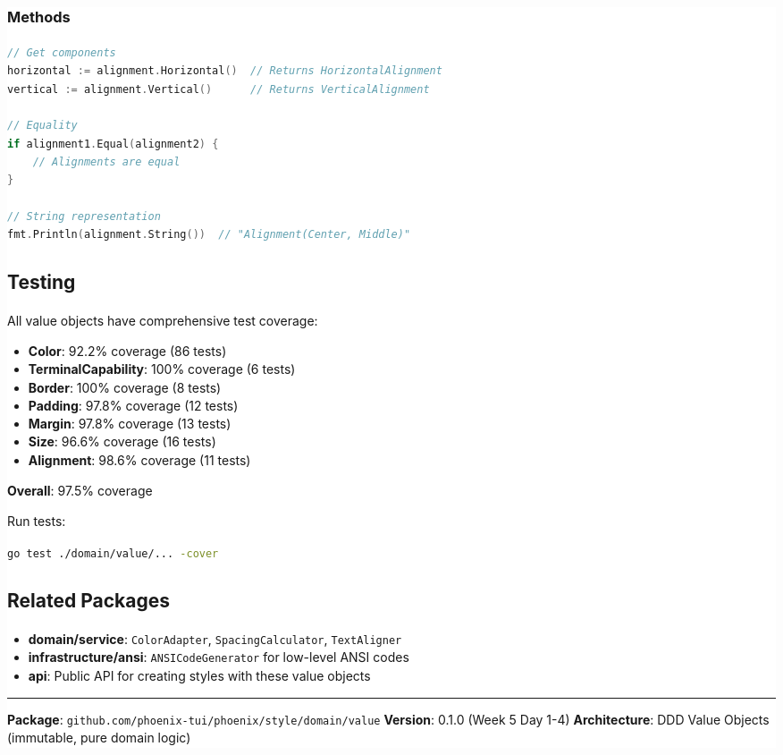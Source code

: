 ### Methods

```go
// Get components
horizontal := alignment.Horizontal()  // Returns HorizontalAlignment
vertical := alignment.Vertical()      // Returns VerticalAlignment

// Equality
if alignment1.Equal(alignment2) {
    // Alignments are equal
}

// String representation
fmt.Println(alignment.String())  // "Alignment(Center, Middle)"
```

## Testing

All value objects have comprehensive test coverage:

- **Color**: 92.2% coverage (86 tests)
- **TerminalCapability**: 100% coverage (6 tests)
- **Border**: 100% coverage (8 tests)
- **Padding**: 97.8% coverage (12 tests)
- **Margin**: 97.8% coverage (13 tests)
- **Size**: 96.6% coverage (16 tests)
- **Alignment**: 98.6% coverage (11 tests)

**Overall**: 97.5% coverage

Run tests:

```bash
go test ./domain/value/... -cover
```

## Related Packages

- **domain/service**: `ColorAdapter`, `SpacingCalculator`, `TextAligner`
- **infrastructure/ansi**: `ANSICodeGenerator` for low-level ANSI codes
- **api**: Public API for creating styles with these value objects

---

**Package**: `github.com/phoenix-tui/phoenix/style/domain/value`
**Version**: 0.1.0 (Week 5 Day 1-4)
**Architecture**: DDD Value Objects (immutable, pure domain logic)
